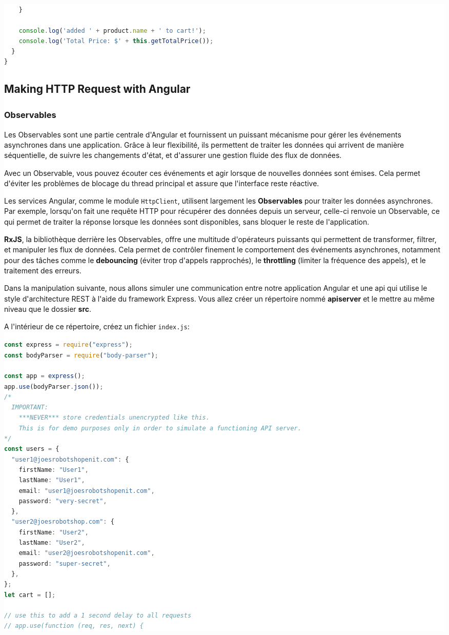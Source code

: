 ```ts
    }

    console.log('added ' + product.name + ' to cart!');
    console.log('Total Price: $' + this.getTotalPrice());
  }
}
```

##  Making HTTP Request with Angular
### Observables 
Les Observables sont une partie centrale d'Angular et fournissent un puissant mécanisme pour gérer les événements asynchrones dans une application. Grâce à leur flexibilité, ils permettent de traiter les données qui arrivent de manière séquentielle, de suivre les changements d'état, et d'assurer une gestion fluide des flux de données.

Avec un Observable, vous pouvez écouter ces événements et agir lorsque de nouvelles données sont émises. Cela permet d'éviter les problèmes de blocage du thread principal et assure que l'interface reste réactive.

Les services Angular, comme le module `HttpClient`, utilisent largement les **Observables** pour traiter les données asynchrones. Par exemple, lorsqu'on fait une requête HTTP pour récupérer des données depuis un serveur, celle-ci renvoie un Observable, ce qui permet de traiter la réponse lorsque les données sont disponibles, sans bloquer le reste de l'application.

**RxJS**, la bibliothèque derrière les Observables, offre une multitude d'opérateurs puissants qui permettent de transformer, filtrer, et manipuler les flux de données. Cela permet de contrôler finement le comportement des événements asynchrones, notamment pour des tâches comme le **debouncing** (éviter trop d'appels rapprochés), le **throttling** (limiter la fréquence des appels), et le traitement des erreurs.

Dans la manipulation suivante, nous allons simuler une communication entre notre application Angular et une api qui utilise le style d'architecture REST à l'aide du framework Express. Vous allez créer un répertoire nommé **apiserver** et le mettre au même niveau que le dossier **src**.

A l'intérieur de ce répertoire, créez un fichier `index.js`:
```ts
const express = require("express");
const bodyParser = require("body-parser");

const app = express();
app.use(bodyParser.json());
/* 
  IMPORTANT:
    ***NEVER*** store credentials unencrypted like this.
    This is for demo purposes only in order to simulate a functioning API server.
*/
const users = {
  "user1@joesrobotshopenit.com": {
    firstName: "User1",
    lastName: "User1",
    email: "user1@joesrobotshopenit.com",
    password: "very-secret",
  },
  "user2@joesrobotshop.com": {
    firstName: "User2",
    lastName: "User2",
    email: "user2@joesrobotshopenit.com",
    password: "super-secret",
  },
};
let cart = [];

// use this to add a 1 second delay to all requests
// app.use(function (req, res, next) {
```